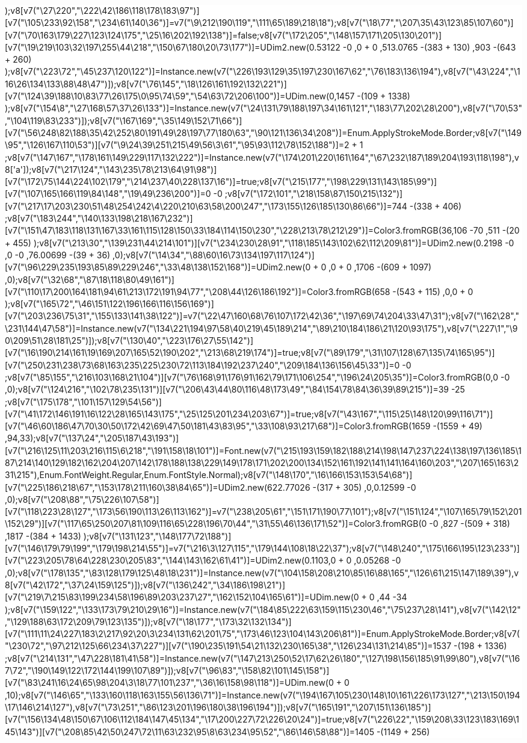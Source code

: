 );v8[v7("\27\220","\222\42\186\118\178\183\97")][v7("\105\233\92\158","\234\61\140\36")]=v7("\9\212\190\119","\111\65\189\218\18");v8[v7("\18\77","\207\35\43\123\85\107\60")][v7("\70\163\179\227\123\124\175","\25\16\202\192\138")]=false;v8[v7("\172\205","\148\157\171\205\130\201")][v7("\19\219\103\32\197\255\44\218","\150\67\180\20\73\177")]=UDim2.new(0.53122 -0 ,0 + 0 ,513.0765 -(383 + 130) ,903 -(643 + 260) );v8[v7("\223\72","\45\237\120\122")]=Instance.new(v7("\226\193\129\35\197\230\167\62","\76\183\136\194"),v8[v7("\43\224","\116\26\134\133\88\48\47")]);v8[v7("\76\145","\18\126\161\192\132\221")][v7("\124\39\188\10\83\77\26\175\0\95\74\59","\54\63\72\206\100")]=UDim.new(0,1457 -(109 + 1338) );v8[v7("\154\8","\27\168\57\37\26\133")]=Instance.new(v7("\24\131\79\188\197\34\161\121","\183\77\202\28\200"),v8[v7("\70\53","\104\119\83\233")]);v8[v7("\167\169","\35\149\152\71\66")][v7("\56\248\82\188\35\42\252\80\191\49\28\197\77\180\63","\90\121\136\34\208")]=Enum.ApplyStrokeMode.Border;v8[v7("\149\95","\126\167\110\53")][v7("\9\24\39\251\215\49\56\3\61","\95\93\112\78\152\188")]=2 + 1 ;v8[v7("\147\167","\178\161\149\229\117\132\222")]=Instance.new(v7("\174\201\220\161\164","\67\232\187\189\204\193\118\198"),v8['a']);v8[v7("\217\124","\143\235\78\213\64\91\98")][v7("\172\75\144\224\102\179","\214\237\40\228\137\16")]=true;v8[v7("\215\177","\198\229\131\143\185\99")][v7("\107\165\166\119\84\148","\19\49\236\200")]=0 -0 ;v8[v7("\172\101","\218\158\87\150\215\132")][v7("\217\17\203\230\51\48\254\242\4\220\210\63\58\200\247","\173\155\126\185\130\86\66")]=744 -(338 + 406) ;v8[v7("\183\244","\140\133\198\218\167\232")][v7("\151\47\183\118\131\167\33\161\115\128\150\33\184\114\150\230","\228\213\78\212\29")]=Color3.fromRGB(36,106 -70 ,511 -(20 + 455) );v8[v7("\213\30","\139\231\44\214\101")][v7("\234\230\28\91","\118\185\143\102\62\112\209\81")]=UDim2.new(0.2198 -0 ,0 -0 ,76.00699 -(39 + 36) ,0);v8[v7("\14\34","\88\60\16\73\134\197\117\124")][v7("\96\229\235\193\85\89\229\246","\33\48\138\152\168")]=UDim2.new(0 + 0 ,0 + 0 ,1706 -(609 + 1097) ,0);v8[v7("\32\68","\87\18\118\80\49\161")][v7("\110\17\200\164\181\94\61\213\172\191\94\77","\208\44\126\186\192")]=Color3.fromRGB(658 -(543 + 115) ,0,0 + 0 );v8[v7("\165\72","\46\151\122\196\166\116\156\169")][v7("\203\236\75\31","\155\133\141\38\122")]=v7("\22\47\160\68\76\107\172\42\36","\197\69\74\204\33\47\31");v8[v7("\162\28","\231\144\47\58")]=Instance.new(v7("\134\221\194\97\58\40\219\45\189\214","\89\210\184\186\21\120\93\175"),v8[v7("\227\1","\90\209\51\28\181\25")]);v8[v7("\130\40","\223\176\27\55\142")][v7("\16\190\214\161\19\169\207\165\52\190\202","\213\68\219\174")]=true;v8[v7("\89\179","\31\107\128\67\135\74\165\95")][v7("\250\231\238\73\68\163\235\225\230\72\113\184\192\237\240","\209\184\136\156\45\33")]=0 -0 ;v8[v7("\85\155","\216\103\168\21\104")][v7("\76\168\91\176\91\162\79\171\106\254","\196\24\205\35")]=Color3.fromRGB(0,0 -0 ,0);v8[v7("\124\216","\102\78\235\131")][v7("\206\43\44\80\116\48\173\49","\84\154\78\84\36\39\89\215")]=39 -25 ;v8[v7("\175\178","\101\157\129\54\56")][v7("\41\172\146\191\16\122\28\165\143\175","\25\125\201\234\203\67")]=true;v8[v7("\43\167","\115\25\148\120\99\116\71")][v7("\46\60\186\47\70\30\50\172\42\69\47\50\181\43\83\95","\33\108\93\217\68")]=Color3.fromRGB(1659 -(1559 + 49) ,94,33);v8[v7("\137\24","\205\187\43\193")][v7("\216\125\11\203\216\115\6\218","\191\158\18\101")]=Font.new(v7("\215\193\159\182\188\214\198\147\237\224\138\197\136\185\187\214\140\129\182\162\204\207\142\178\188\138\229\149\178\171\202\200\134\152\161\192\141\141\164\160\203","\207\165\163\231\215"),Enum.FontWeight.Regular,Enum.FontStyle.Normal);v8[v7("\148\170","\16\166\153\153\54\68")][v7("\225\186\218\67","\153\178\211\160\38\84\65")]=UDim2.new(622.77026 -(317 + 305) ,0,0.12599 -0 ,0);v8[v7("\208\88","\75\226\107\58")][v7("\118\223\28\127","\173\56\190\113\26\113\162")]=v7("\238\205\61","\151\171\190\77\101");v8[v7("\151\124","\107\165\79\152\201\152\29")][v7("\117\65\250\207\81\109\116\65\228\196\70\44","\31\55\46\136\171\52")]=Color3.fromRGB(0 -0 ,827 -(509 + 318) ,1817 -(384 + 1433) );v8[v7("\131\123","\148\177\72\188")][v7("\146\179\79\199","\179\198\214\55")]=v7("\216\3\127\115","\179\144\108\18\22\37");v8[v7("\148\240","\175\166\195\123\233")][v7("\223\205\78\64\228\230\205\83","\144\143\162\61\41")]=UDim2.new(0.1103,0 + 0 ,0.05268 -0 ,0);v8[v7("\178\135","\83\128\179\125\48\18\231")]=Instance.new(v7("\104\158\208\210\85\16\88\165","\126\61\215\147\189\39"),v8[v7("\42\172","\37\24\159\125")]);v8[v7("\136\242","\34\186\198\21")][v7("\219\7\215\83\199\234\58\196\89\203\237\27","\162\152\104\165\61")]=UDim.new(0 + 0 ,44 -34 );v8[v7("\159\122","\133\173\79\210\29\16")]=Instance.new(v7("\184\85\222\63\159\115\230\46","\75\237\28\141"),v8[v7("\142\12","\129\188\63\172\209\79\123\135")]);v8[v7("\18\177","\173\32\132\134")][v7("\111\11\24\227\183\2\217\92\20\3\234\131\62\201\75","\173\46\123\104\143\206\81")]=Enum.ApplyStrokeMode.Border;v8[v7("\230\72","\97\212\125\66\234\37\227")][v7("\190\235\191\54\21\132\230\165\38","\126\234\131\214\85")]=1537 -(198 + 1336) ;v8[v7("\214\131","\47\228\181\41\58")]=Instance.new(v7("\147\213\250\52\17\62\26\180","\127\198\156\185\91\99\80"),v8[v7("\167\72","\190\149\122\172\144\199\107\89")]);v8[v7("\96\83","\158\82\101\145\158")][v7("\83\241\16\24\65\98\204\3\18\77\101\237","\36\16\158\98\118")]=UDim.new(0 + 0 ,10);v8[v7("\146\65","\133\160\118\163\155\56\136\71")]=Instance.new(v7("\194\167\105\230\148\10\161\226\173\127","\213\150\194\17\146\214\127"),v8[v7("\73\251","\86\123\201\196\180\38\196\194")]);v8[v7("\165\191","\207\151\136\185")][v7("\156\134\48\150\67\106\112\184\147\45\134","\17\200\227\72\226\20\24")]=true;v8[v7("\226\22","\159\208\33\123\183\169\145\143")][v7("\208\85\42\50\247\72\11\63\232\95\8\63\234\95\52","\86\146\58\88")]=1405 -(1149 + 256)